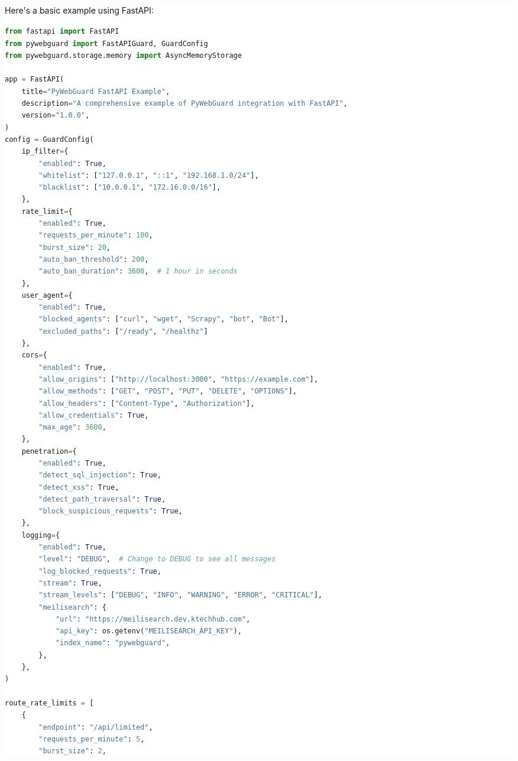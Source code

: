 Here's a basic example using FastAPI:

```python
from fastapi import FastAPI
from pywebguard import FastAPIGuard, GuardConfig
from pywebguard.storage.memory import AsyncMemoryStorage

app = FastAPI(
    title="PyWebGuard FastAPI Example",
    description="A comprehensive example of PyWebGuard integration with FastAPI",
    version="1.0.0",
)
config = GuardConfig(
    ip_filter={
        "enabled": True,
        "whitelist": ["127.0.0.1", "::1", "192.168.1.0/24"],
        "blacklist": ["10.0.0.1", "172.16.0.0/16"],
    },
    rate_limit={
        "enabled": True,
        "requests_per_minute": 100,
        "burst_size": 20,
        "auto_ban_threshold": 200,
        "auto_ban_duration": 3600,  # 1 hour in seconds
    },
    user_agent={
        "enabled": True,
        "blocked_agents": ["curl", "wget", "Scrapy", "bot", "Bot"],
        "excluded_paths": ["/ready", "/healthz"]
    },
    cors={
        "enabled": True,
        "allow_origins": ["http://localhost:3000", "https://example.com"],
        "allow_methods": ["GET", "POST", "PUT", "DELETE", "OPTIONS"],
        "allow_headers": ["Content-Type", "Authorization"],
        "allow_credentials": True,
        "max_age": 3600,
    },
    penetration={
        "enabled": True,
        "detect_sql_injection": True,
        "detect_xss": True,
        "detect_path_traversal": True,
        "block_suspicious_requests": True,
    },
    logging={
        "enabled": True,
        "level": "DEBUG",  # Change to DEBUG to see all messages
        "log_blocked_requests": True,
        "stream": True,
        "stream_levels": ["DEBUG", "INFO", "WARNING", "ERROR", "CRITICAL"],
        "meilisearch": {
            "url": "https://meilisearch.dev.ktechhub.com",
            "api_key": os.getenv("MEILISEARCH_API_KEY"),
            "index_name": "pywebguard",
        },
    },
)

route_rate_limits = [
    {
        "endpoint": "/api/limited",
        "requests_per_minute": 5,
        "burst_size": 2,
```